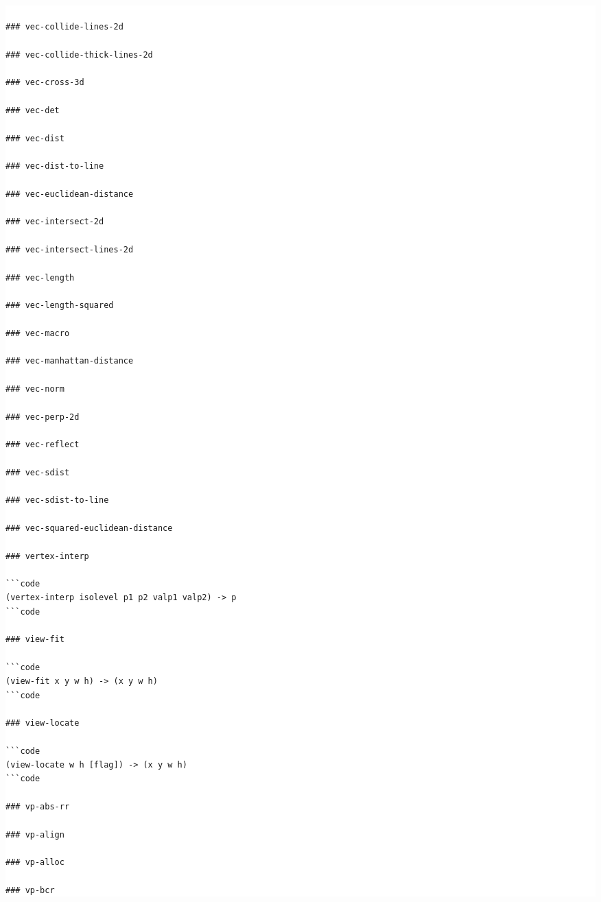 ```code

### vec-collide-lines-2d

### vec-collide-thick-lines-2d

### vec-cross-3d

### vec-det

### vec-dist

### vec-dist-to-line

### vec-euclidean-distance

### vec-intersect-2d

### vec-intersect-lines-2d

### vec-length

### vec-length-squared

### vec-macro

### vec-manhattan-distance

### vec-norm

### vec-perp-2d

### vec-reflect

### vec-sdist

### vec-sdist-to-line

### vec-squared-euclidean-distance

### vertex-interp

```code
(vertex-interp isolevel p1 p2 valp1 valp2) -> p
```code

### view-fit

```code
(view-fit x y w h) -> (x y w h)
```code

### view-locate

```code
(view-locate w h [flag]) -> (x y w h)
```code

### vp-abs-rr

### vp-align

### vp-alloc

### vp-bcr
```